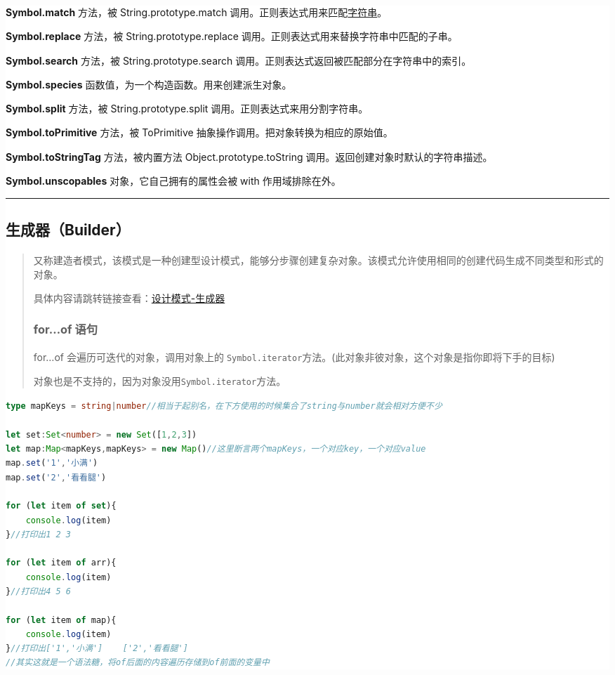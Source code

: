 **Symbol.match**
方法，被 String.prototype.match 调用。正则表达式用来匹配[字符串](https://so.csdn.net/so/search?q=字符串&spm=1001.2101.3001.7020)。

**Symbol.replace**
方法，被 String.prototype.replace 调用。正则表达式用来替换字符串中匹配的子串。

**Symbol.search**
方法，被 String.prototype.search 调用。正则表达式返回被匹配部分在字符串中的索引。

**Symbol.species**
函数值，为一个构造函数。用来创建派生对象。

**Symbol.split**
方法，被 String.prototype.split 调用。正则表达式来用分割字符串。

**Symbol.toPrimitive**
方法，被 ToPrimitive 抽象操作调用。把对象转换为相应的原始值。

**Symbol.toStringTag**
方法，被内置方法 Object.prototype.toString 调用。返回创建对象时默认的字符串描述。

**Symbol.unscopables**
对象，它自己拥有的属性会被 with 作用域排除在外。

----

## 生成器（Builder）

> 又称建造者模式，该模式是一种创建型设计模式，能够分步骤创建复杂对象。该模式允许使用相同的创建代码生成不同类型和形式的对象。
>
> 具体内容请跳转链接查看：[设计模式-生成器](https://zhuanlan.zhihu.com/p/551870461)
>
> ### for…of 语句
>
> for…of 会遍历可迭代的对象，调用对象上的 `Symbol.iterator`方法。(此对象非彼对象，这个对象是指你即将下手的目标)
>
> 对象也是不支持的，因为对象没用`Symbol.iterator`方法。

```typescript
type mapKeys = string|number//相当于起别名，在下方使用的时候集合了string与number就会相对方便不少

let set:Set<number> = new Set([1,2,3])
let map:Map<mapKeys,mapKeys> = new Map()//这里断言两个mapKeys，一个对应key，一个对应value
map.set('1','小满')
map.set('2','看看腿')

for (let item of set){
    console.log(item)
}//打印出1 2 3

for (let item of arr){
    console.log(item)
}//打印出4 5 6

for (let item of map){
    console.log(item)
}//打印出['1','小满']	['2','看看腿']
//其实这就是一个语法糖，将of后面的内容遍历存储到of前面的变量中
```


  [index: string]: string; 
  [index: number]: string;
  [p in Keys]: any